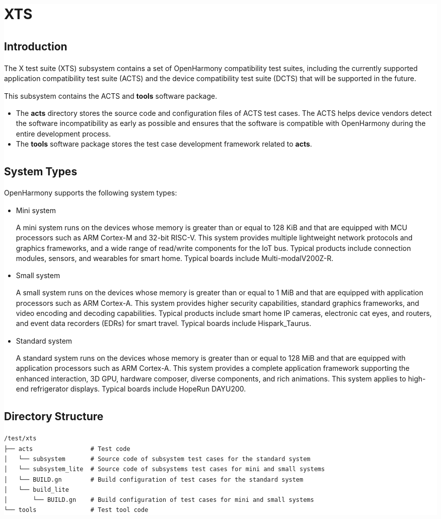 # XTS

## Introduction

The X test suite \(XTS\) subsystem contains a set of OpenHarmony compatibility test suites, including the currently supported application compatibility test suite \(ACTS\) and the device compatibility test suite \(DCTS\) that will be supported in the future.

This subsystem contains the ACTS and **tools** software package.

-   The **acts** directory stores the source code and configuration files of ACTS test cases. The ACTS helps device vendors detect the software incompatibility as early as possible and ensures that the software is compatible with OpenHarmony during the entire development process.
-   The **tools** software package stores the test case development framework related to **acts**.

## System Types

OpenHarmony supports the following system types:

-   Mini system

    A mini system runs on the devices whose memory is greater than or equal to 128 KiB and that are equipped with MCU processors such as ARM Cortex-M and 32-bit RISC-V. This system provides multiple lightweight network protocols and graphics frameworks, and a wide range of read/write components for the IoT bus. Typical products include connection modules, sensors, and wearables for smart home. Typical boards include Multi-modalV200Z-R.

-   Small system

    A small system runs on the devices whose memory is greater than or equal to 1 MiB and that are equipped with application processors such as ARM Cortex-A. This system provides higher security capabilities, standard graphics frameworks, and video encoding and decoding capabilities. Typical products include smart home IP cameras, electronic cat eyes, and routers, and event data recorders \(EDRs\) for smart travel. Typical boards include Hispark_Taurus.

-   Standard system

    A standard system runs on the devices whose memory is greater than or equal to 128 MiB and that are equipped with application processors such as ARM Cortex-A. This system provides a complete application framework supporting the enhanced interaction, 3D GPU, hardware composer, diverse components, and rich animations. This system applies to high-end refrigerator displays. Typical boards include HopeRun DAYU200.


## Directory Structure

```
/test/xts
├── acts                # Test code
│   └── subsystem       # Source code of subsystem test cases for the standard system
│   └── subsystem_lite  # Source code of subsystems test cases for mini and small systems
│   └── BUILD.gn        # Build configuration of test cases for the standard system
│   └── build_lite      
│       └── BUILD.gn    # Build configuration of test cases for mini and small systems
└── tools               # Test tool code
```
